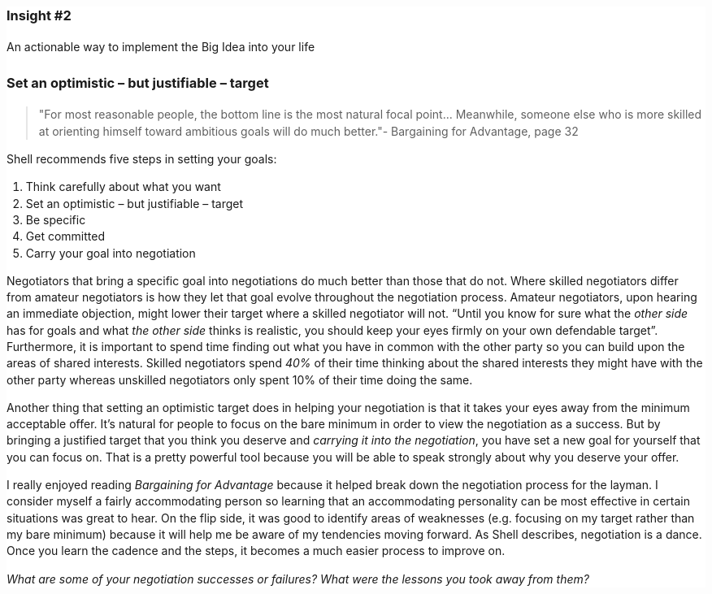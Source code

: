 ### Insight #2

An actionable way to implement the Big Idea into your life

### Set an optimistic – but justifiable – target

> "For most reasonable people, the bottom line is the most natural focal point... Meanwhile, someone else who is more skilled at orienting himself toward ambitious goals will do much better."- Bargaining for Advantage, page 32

Shell recommends five steps in setting your goals:

1.  Think carefully about what you want
2.  Set an optimistic – but justifiable – target
3.  Be specific
4.  Get committed
5.  Carry your goal into negotiation

Negotiators that bring a specific goal into negotiations do much better than those that do not. Where skilled negotiators differ from amateur negotiators is how they let that goal evolve throughout the negotiation process. Amateur negotiators, upon hearing an immediate objection, might lower their target where a skilled negotiator will not. “Until you know for sure what the _other side_ has for goals and what _the other side_ thinks is realistic, you should keep your eyes firmly on your own defendable target”. Furthermore, it is important to spend time finding out what you have in common with the other party so you can build upon the areas of shared interests. Skilled negotiators spend _40%_ of their time thinking about the shared interests they might have with the other party whereas unskilled negotiators only spent 10% of their time doing the same.

Another thing that setting an optimistic target does in helping your negotiation is that it takes your eyes away from the minimum acceptable offer. It’s natural for people to focus on the bare minimum in order to view the negotiation as a success. But by bringing a justified target that you think you deserve and _carrying it into the negotiation_, you have set a new goal for yourself that you can focus on. That is a pretty powerful tool because you will be able to speak strongly about why you deserve your offer.

I really enjoyed reading _Bargaining for Advantage_ because it helped break down the negotiation process for the layman. I consider myself a fairly accommodating person so learning that an accommodating personality can be most effective in certain situations was great to hear. On the flip side, it was good to identify areas of weaknesses (e.g. focusing on my target rather than my bare minimum) because it will help me be aware of my tendencies moving forward. As Shell describes, negotiation is a dance. Once you learn the cadence and the steps, it becomes a much easier process to improve on.

_What are some of your negotiation successes or failures? What were the lessons you took away from them?_
